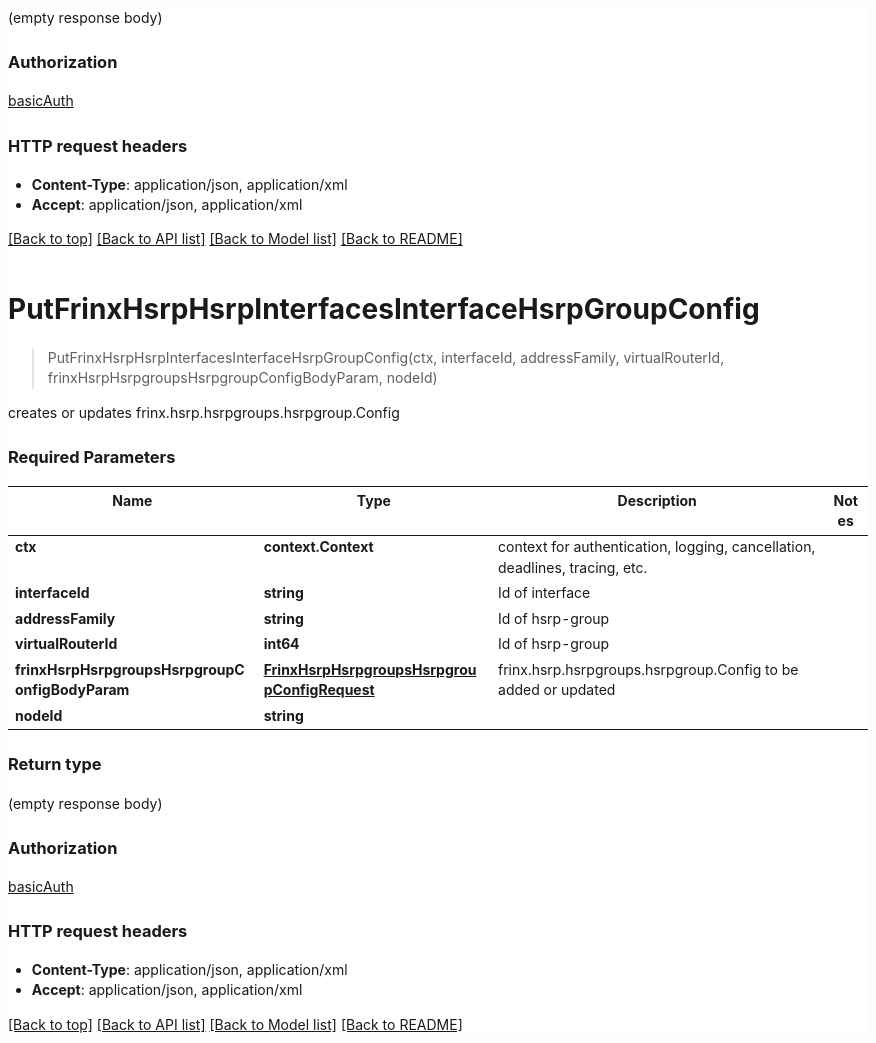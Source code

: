  (empty response body)

### Authorization

[basicAuth](../README.md#basicAuth)

### HTTP request headers

 - **Content-Type**: application/json, application/xml
 - **Accept**: application/json, application/xml

[[Back to top]](#) [[Back to API list]](../README.md#documentation-for-api-endpoints) [[Back to Model list]](../README.md#documentation-for-models) [[Back to README]](../README.md)

# **PutFrinxHsrpHsrpInterfacesInterfaceHsrpGroupConfig**
> PutFrinxHsrpHsrpInterfacesInterfaceHsrpGroupConfig(ctx, interfaceId, addressFamily, virtualRouterId, frinxHsrpHsrpgroupsHsrpgroupConfigBodyParam, nodeId)


creates or updates frinx.hsrp.hsrpgroups.hsrpgroup.Config

### Required Parameters

Name | Type | Description  | Notes
------------- | ------------- | ------------- | -------------
 **ctx** | **context.Context** | context for authentication, logging, cancellation, deadlines, tracing, etc.
  **interfaceId** | **string**| Id of interface | 
  **addressFamily** | **string**| Id of hsrp-group | 
  **virtualRouterId** | **int64**| Id of hsrp-group | 
  **frinxHsrpHsrpgroupsHsrpgroupConfigBodyParam** | [**FrinxHsrpHsrpgroupsHsrpgroupConfigRequest**](FrinxHsrpHsrpgroupsHsrpgroupConfigRequest.md)| frinx.hsrp.hsrpgroups.hsrpgroup.Config to be added or updated | 
  **nodeId** | **string**|  | 

### Return type

 (empty response body)

### Authorization

[basicAuth](../README.md#basicAuth)

### HTTP request headers

 - **Content-Type**: application/json, application/xml
 - **Accept**: application/json, application/xml

[[Back to top]](#) [[Back to API list]](../README.md#documentation-for-api-endpoints) [[Back to Model list]](../README.md#documentation-for-models) [[Back to README]](../README.md)

